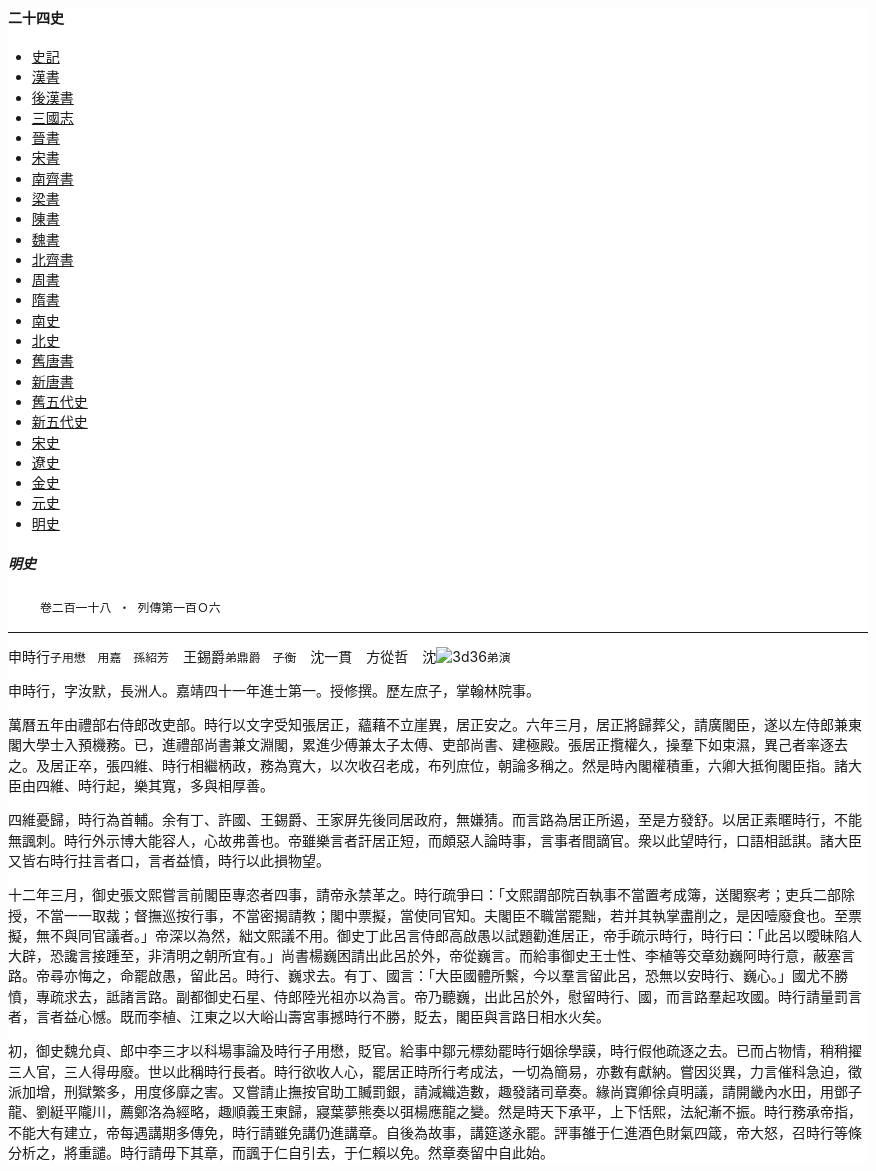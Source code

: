 



#### 二十四史

*   [史記](../a01/a01.md)
*   [漢書](../a02/a02.md)
*   [後漢書](../a03/a03.md)
*   [三國志](../a04/a04.md)
*   [晉書](../a05/a05.md)
*   [宋書](../a06/a06.md)
*   [南齊書](../a07/a07.md)
*   [梁書](../a08/a08.md)
*   [陳書](../a09/a09.md)
*   [魏書](../a10/a10.md)
*   [北齊書](../a11/a11.md)
*   [周書](../a12/a12.md)
*   [隋書](../a13/a13.md)
*   [南史](../a14/a14.md)
*   [北史](../a15/a15.md)
*   [舊唐書](../a16/a16.md)
*   [新唐書](../a17/a17.md)
*   [舊五代史](../a18/a18.md)
*   [新五代史](../a19/a19.md)
*   [宋史](../a20/a20.md)
*   [遼史](../a21/a21.md)
*   [金史](../a22/a22.md)
*   [元史](../a23/a23.md)
*   [明史](../a24/a24.md)		


##### 明史
　　
	`卷二百一十八 ‧ 列傳第一百Ｏ六`

* * *

申時行`子用懋　用嘉　孫紹芳`　王錫爵`弟鼎爵　子衡`　沈一貫　方從哲　沈![3d36](../../imgs/3d36.gif)`弟演`

申時行，字汝默，長洲人。嘉靖四十一年進士第一。授修撰。歷左庶子，掌翰林院事。

萬曆五年由禮部右侍郎改吏部。時行以文字受知張居正，蘊藉不立崖異，居正安之。六年三月，居正將歸葬父，請廣閣臣，遂以左侍郎兼東閣大學士入預機務。已，進禮部尚書兼文淵閣，累進少傅兼太子太傅、吏部尚書、建極殿。張居正攬權久，操羣下如束濕，異己者率逐去之。及居正卒，張四維、時行相繼柄政，務為寬大，以次收召老成，布列庶位，朝論多稱之。然是時內閣權積重，六卿大抵徇閣臣指。諸大臣由四維、時行起，樂其寬，多與相厚善。

四維憂歸，時行為首輔。余有丁、許國、王錫爵、王家屏先後同居政府，無嫌猜。而言路為居正所遏，至是方發舒。以居正素暱時行，不能無諷刺。時行外示博大能容人，心故弗善也。帝雖樂言者訐居正短，而頗惡人論時事，言事者間謫官。衆以此望時行，口語相詆諆。諸大臣又皆右時行拄言者口，言者益憤，時行以此損物望。

十二年三月，御史張文熙嘗言前閣臣專恣者四事，請帝永禁革之。時行疏爭曰：「文熙謂部院百執事不當置考成簿，送閣察考；吏兵二部除授，不當一一取裁；督撫巡按行事，不當密揭請教；閣中票擬，當使同官知。夫閣臣不職當罷黜，若并其執掌盡削之，是因噎廢食也。至票擬，無不與同官議者。」帝深以為然，絀文熙議不用。御史丁此呂言侍郎高啟愚以試題勸進居正，帝手疏示時行，時行曰：「此呂以曖昧陷人大辟，恐讒言接踵至，非清明之朝所宜有。」尚書楊巍困請出此呂於外，帝從巍言。而給事御史王士性、李植等交章劾巍阿時行意，蔽塞言路。帝尋亦悔之，命罷啟愚，留此呂。時行、巍求去。有丁、國言：「大臣國體所繫，今以羣言留此呂，恐無以安時行、巍心。」國尤不勝憤，專疏求去，詆諸言路。副都御史石星、侍郎陸光祖亦以為言。帝乃聽巍，出此呂於外，慰留時行、國，而言路羣起攻國。時行請量罰言者，言者益心憾。既而李植、江東之以大峪山壽宮事撼時行不勝，貶去，閣臣與言路日相水火矣。

初，御史魏允貞、郎中李三才以科場事論及時行子用懋，貶官。給事中鄒元標劾罷時行姻徐學謨，時行假他疏逐之去。已而占物情，稍稍擢三人官，三人得毋廢。世以此稱時行長者。時行欲收人心，罷居正時所行考成法，一切為簡易，亦數有獻納。嘗因災異，力言催科急迫，徵派加增，刑獄繁多，用度侈靡之害。又嘗請止撫按官助工贓罰銀，請減織造數，趣發諸司章奏。緣尚寶卿徐貞明議，請開畿內水田，用鄧子龍、劉綎平隴川，薦鄭洛為經略，趣順義王東歸，寢葉夢熊奏以弭楊應龍之變。然是時天下承平，上下恬熙，法紀漸不振。時行務承帝指，不能大有建立，帝每遇講期多傳免，時行請雖免講仍進講章。自後為故事，講筵遂永罷。評事雒于仁進酒色財氣四箴，帝大怒，召時行等條分析之，將重譴。時行請毋下其章，而諷于仁自引去，于仁賴以免。然章奏留中自此始。
